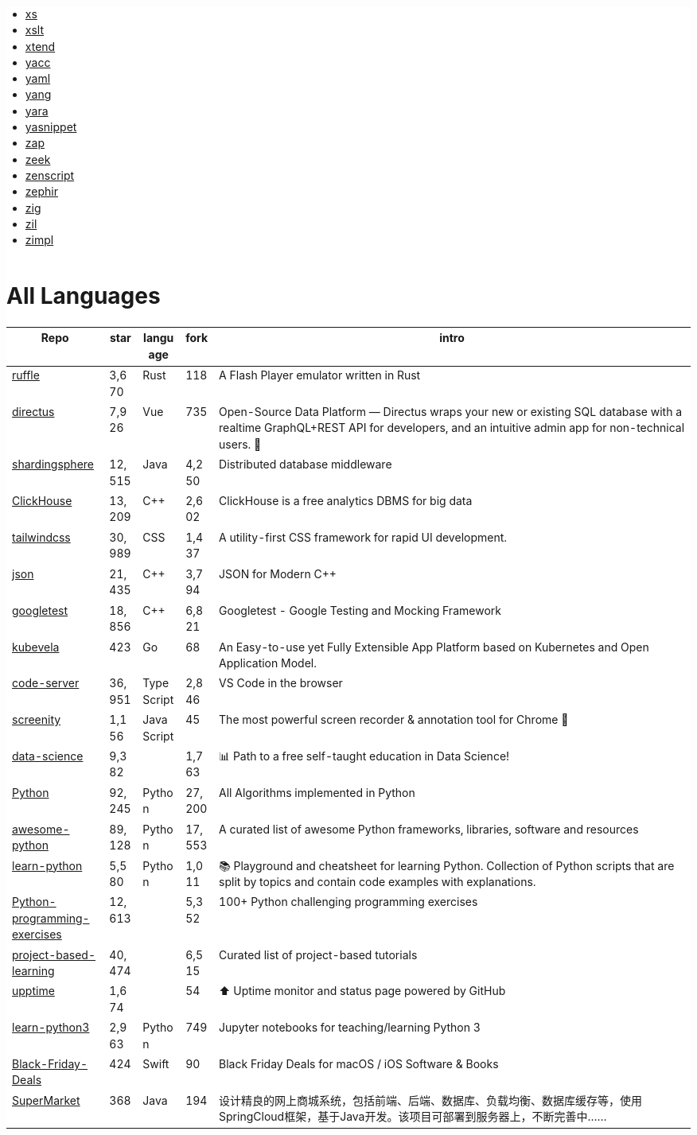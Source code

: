 - [xs](#xs)
- [xslt](#xslt)
- [xtend](#xtend)
- [yacc](#yacc)
- [yaml](#yaml)
- [yang](#yang)
- [yara](#yara)
- [yasnippet](#yasnippet)
- [zap](#zap)
- [zeek](#zeek-1)
- [zenscript](#zenscript)
- [zephir](#zephir)
- [zig](#zig)
- [zil](#zil)
- [zimpl](#zimpl)




# All Languages

Repo|star|language|fork|intro
-|-|-|-|-
[ruffle](https://github.com/ruffle-rs/ruffle)|3,670|Rust|118|A Flash Player emulator written in Rust
[directus](https://github.com/directus/directus)|7,926|Vue|735|Open-Source Data Platform — Directus wraps your new or existing SQL database with a realtime GraphQL+REST API for developers, and an intuitive admin app for non-technical users. 🐰
[shardingsphere](https://github.com/apache/shardingsphere)|12,515|Java|4,250|Distributed database middleware
[ClickHouse](https://github.com/ClickHouse/ClickHouse)|13,209|C++|2,602|ClickHouse is a free analytics DBMS for big data
[tailwindcss](https://github.com/tailwindlabs/tailwindcss)|30,989|CSS|1,437|A utility-first CSS framework for rapid UI development.
[json](https://github.com/nlohmann/json)|21,435|C++|3,794|JSON for Modern C++
[googletest](https://github.com/google/googletest)|18,856|C++|6,821|Googletest - Google Testing and Mocking Framework
[kubevela](https://github.com/oam-dev/kubevela)|423|Go|68|An Easy-to-use yet Fully Extensible App Platform based on Kubernetes and Open Application Model.
[code-server](https://github.com/cdr/code-server)|36,951|TypeScript|2,846|VS Code in the browser
[screenity](https://github.com/alyssaxuu/screenity)|1,156|JavaScript|45|The most powerful screen recorder & annotation tool for Chrome 🎥
[data-science](https://github.com/ossu/data-science)|9,382||1,763|📊 Path to a free self-taught education in Data Science!
[Python](https://github.com/TheAlgorithms/Python)|92,245|Python|27,200|All Algorithms implemented in Python
[awesome-python](https://github.com/vinta/awesome-python)|89,128|Python|17,553|A curated list of awesome Python frameworks, libraries, software and resources
[learn-python](https://github.com/trekhleb/learn-python)|5,580|Python|1,011|📚 Playground and cheatsheet for learning Python. Collection of Python scripts that are split by topics and contain code examples with explanations.
[Python-programming-exercises](https://github.com/zhiwehu/Python-programming-exercises)|12,613||5,352|100+ Python challenging programming exercises
[project-based-learning](https://github.com/tuvtran/project-based-learning)|40,474||6,515|Curated list of project-based tutorials
[upptime](https://github.com/upptime/upptime)|1,674||54|⬆️ Uptime monitor and status page powered by GitHub
[learn-python3](https://github.com/jerry-git/learn-python3)|2,963|Python|749|Jupyter notebooks for teaching/learning Python 3
[Black-Friday-Deals](https://github.com/mRs-/Black-Friday-Deals)|424|Swift|90|Black Friday Deals for macOS / iOS Software & Books
[SuperMarket](https://github.com/GoogleLLP/SuperMarket)|368|Java|194|设计精良的网上商城系统，包括前端、后端、数据库、负载均衡、数据库缓存等，使用SpringCloud框架，基于Java开发。该项目可部署到服务器上，不断完善中……